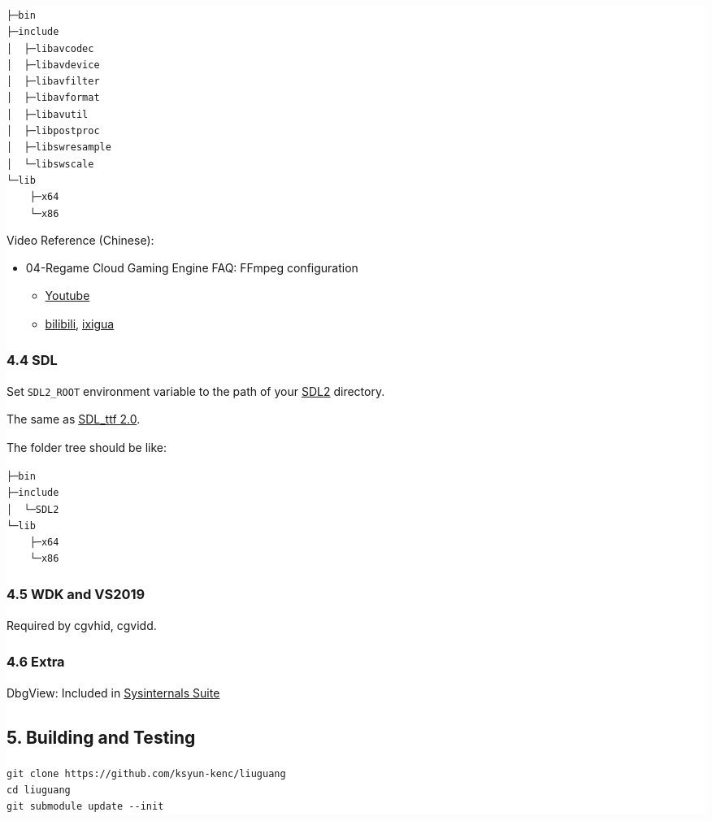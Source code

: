 ```
├─bin
├─include
│  ├─libavcodec
│  ├─libavdevice
│  ├─libavfilter
│  ├─libavformat
│  ├─libavutil
│  ├─libpostproc
│  ├─libswresample
│  └─libswscale
└─lib
    ├─x64
    └─x86
```

Video Reference (Chinese):

- 04-Regame Cloud Gaming Engine FAQ: FFmpeg configuration

  - [Youtube](https://youtu.be/fdAg5vHR_pE)

  - [bilibili](https://www.bilibili.com/video/BV1Dh41127xo/), [ixigua](https://www.ixigua.com/6917303228136849933)

### 4.4 SDL

Set `SDL2_ROOT` environment variable to the path of your [SDL2](https://www.libsdl.org/) directory.

The same as [SDL_ttf 2.0](https://www.libsdl.org/projects/SDL_ttf/).

The folder tree should be like:

```
├─bin
├─include
│  └─SDL2
└─lib
    ├─x64
    └─x86
```

### 4.5 WDK and VS2019

Required by cgvhid, cgvidd.

### 4.6 Extra

DbgView: Included in [Sysinternals Suite](https://www.microsoft.com/store/productId/9P7KNL5RWT25)

## 5. Building and Testing

```
git clone https://github.com/ksyun-kenc/liuguang
cd liuguang
git submodule update --init
```
